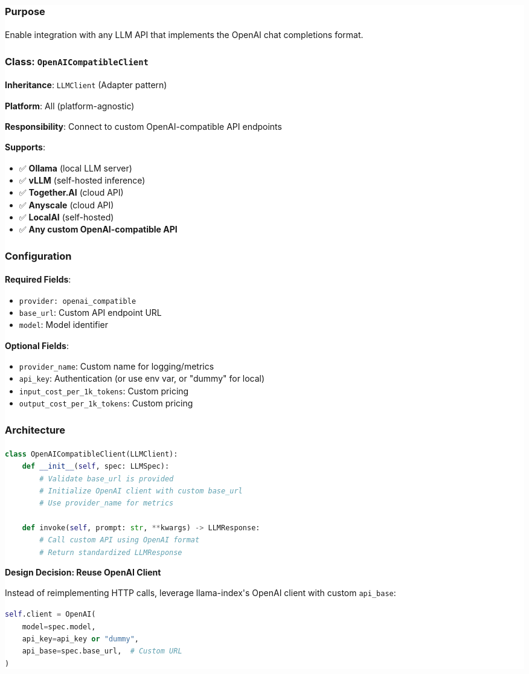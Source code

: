 ### Purpose
Enable integration with any LLM API that implements the OpenAI chat completions format.

### Class: `OpenAICompatibleClient`

**Inheritance**: `LLMClient` (Adapter pattern)

**Platform**: All (platform-agnostic)

**Responsibility**: Connect to custom OpenAI-compatible API endpoints

**Supports**:
- ✅ **Ollama** (local LLM server)
- ✅ **vLLM** (self-hosted inference)
- ✅ **Together.AI** (cloud API)
- ✅ **Anyscale** (cloud API)
- ✅ **LocalAI** (self-hosted)
- ✅ **Any custom OpenAI-compatible API**

### Configuration

**Required Fields**:
- `provider: openai_compatible`
- `base_url`: Custom API endpoint URL
- `model`: Model identifier

**Optional Fields**:
- `provider_name`: Custom name for logging/metrics
- `api_key`: Authentication (or use env var, or "dummy" for local)
- `input_cost_per_1k_tokens`: Custom pricing
- `output_cost_per_1k_tokens`: Custom pricing

### Architecture

```python
class OpenAICompatibleClient(LLMClient):
    def __init__(self, spec: LLMSpec):
        # Validate base_url is provided
        # Initialize OpenAI client with custom base_url
        # Use provider_name for metrics

    def invoke(self, prompt: str, **kwargs) -> LLMResponse:
        # Call custom API using OpenAI format
        # Return standardized LLMResponse
```

**Design Decision: Reuse OpenAI Client**

Instead of reimplementing HTTP calls, leverage llama-index's OpenAI client with custom `api_base`:

```python
self.client = OpenAI(
    model=spec.model,
    api_key=api_key or "dummy",
    api_base=spec.base_url,  # Custom URL
)
```
